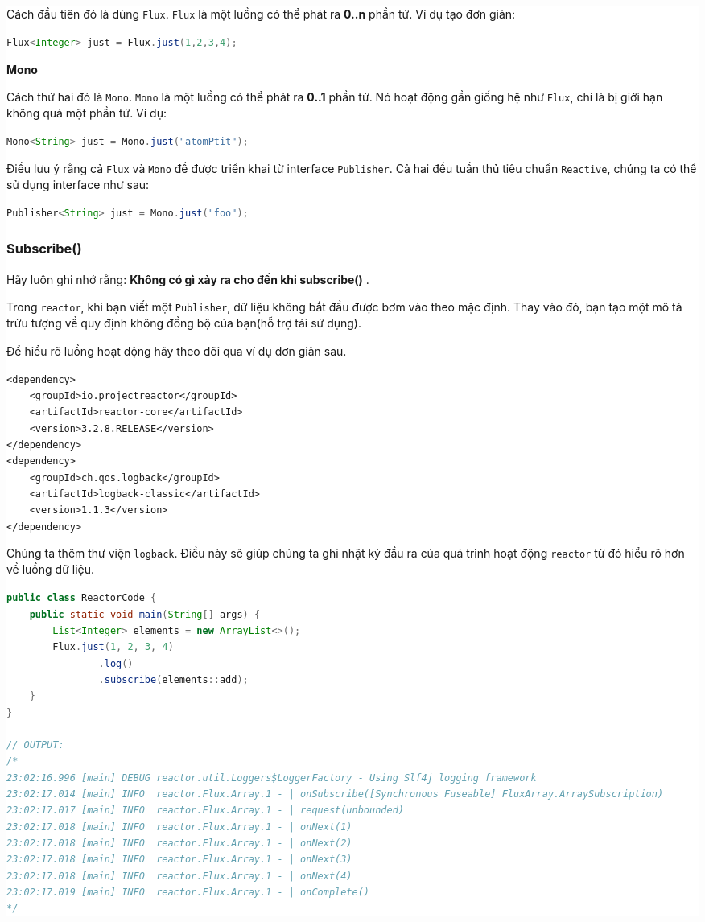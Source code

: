 Cách đầu tiên đó là dùng `Flux`. `Flux` là một luồng có thể phát ra **0..n** phần tử. Ví dụ tạo đơn giản:

```java
Flux<Integer> just = Flux.just(1,2,3,4);
```

**Mono**

Cách thứ hai đó là `Mono`. `Mono` là một luồng có thể phát ra **0..1** phần tử. Nó hoạt động gần giống hệ như `Flux`, chỉ là bị giới hạn không quá một phần tử. Ví dụ:

```java
Mono<String> just = Mono.just("atomPtit");
```

Điều lưu ý rằng cả `Flux` và `Mono` đề được triển khai từ interface `Publisher`. Cả hai đều tuần thủ tiêu chuẩn `Reactive`, chúng ta có thể sử dụng interface như sau:

```java
Publisher<String> just = Mono.just("foo");
```

### **Subscribe()**

Hãy luôn ghi nhớ rằng: **Không có gì xảy ra cho đến khi subscribe()** .

Trong `reactor`, khi bạn viết một `Publisher`, dữ liệu không bắt đầu được bơm vào theo mặc định. Thay vào đó, bạn tạo một mô tả trừu tượng về quy định không đồng bộ của bạn(hỗ trợ tái sử dụng).

Để hiểu rõ luồng hoạt động hãy theo dõi qua ví dụ đơn giản sau.

```
<dependency>
    <groupId>io.projectreactor</groupId>
    <artifactId>reactor-core</artifactId>
    <version>3.2.8.RELEASE</version>
</dependency>
<dependency>
    <groupId>ch.qos.logback</groupId>
    <artifactId>logback-classic</artifactId>
    <version>1.1.3</version>
</dependency>
```

Chúng ta thêm thư viện `logback`. Điều này sẽ giúp chúng ta ghi nhật ký đầu ra của quá trình hoạt động `reactor` từ đó hiểu rõ hơn về luồng dữ liệu.

```java
public class ReactorCode {
    public static void main(String[] args) {
        List<Integer> elements = new ArrayList<>();
        Flux.just(1, 2, 3, 4)
                .log()
                .subscribe(elements::add);
    }
}

// OUTPUT:
/*
23:02:16.996 [main] DEBUG reactor.util.Loggers$LoggerFactory - Using Slf4j logging framework
23:02:17.014 [main] INFO  reactor.Flux.Array.1 - | onSubscribe([Synchronous Fuseable] FluxArray.ArraySubscription)
23:02:17.017 [main] INFO  reactor.Flux.Array.1 - | request(unbounded)
23:02:17.018 [main] INFO  reactor.Flux.Array.1 - | onNext(1)
23:02:17.018 [main] INFO  reactor.Flux.Array.1 - | onNext(2)
23:02:17.018 [main] INFO  reactor.Flux.Array.1 - | onNext(3)
23:02:17.018 [main] INFO  reactor.Flux.Array.1 - | onNext(4)
23:02:17.019 [main] INFO  reactor.Flux.Array.1 - | onComplete()
*/
```